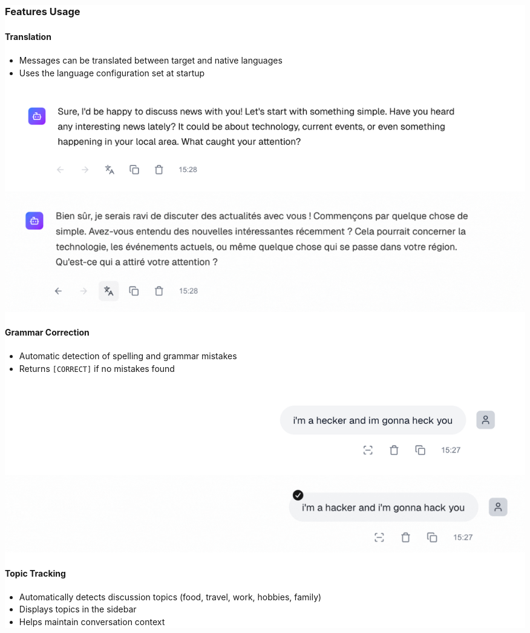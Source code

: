 ### Features Usage

#### Translation
- Messages can be translated between target and native languages
- Uses the language configuration set at startup

![original message (before translation)](./imgs/before_translation.png)
![Translated message (before translation)](./imgs/translation.gif)


#### Grammar Correction
- Automatic detection of spelling and grammar mistakes
- Returns `[CORRECT]` if no mistakes found

![Original message (before correction)](./imgs/before_correction.png)
![Corrected message (after correction)](./imgs/correction.gif)

#### Topic Tracking
- Automatically detects discussion topics (food, travel, work, hobbies, family)
- Displays topics in the sidebar
- Helps maintain conversation context
